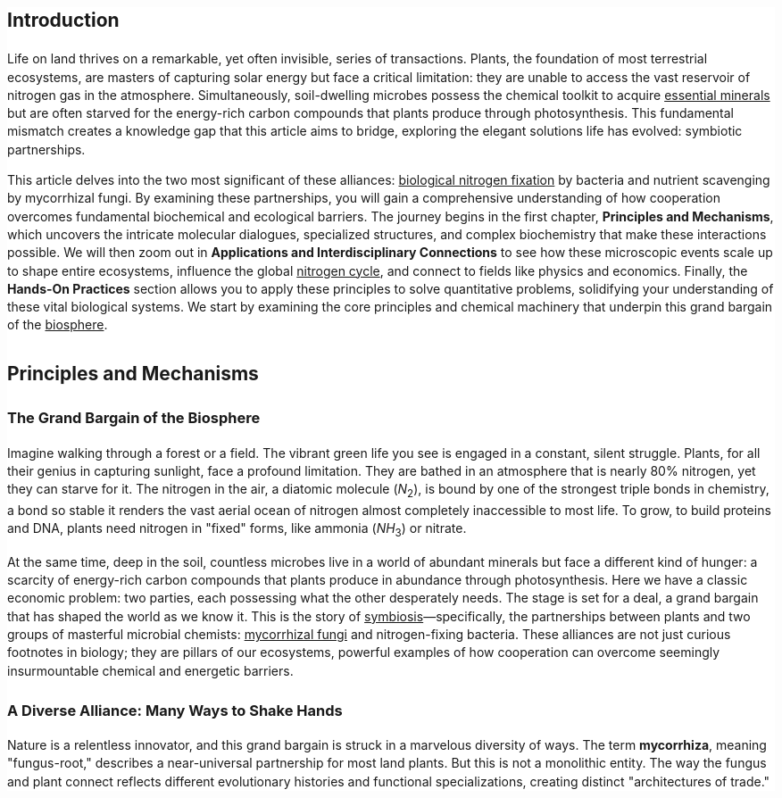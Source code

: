 ## Introduction
Life on land thrives on a remarkable, yet often invisible, series of transactions. Plants, the foundation of most terrestrial ecosystems, are masters of capturing solar energy but face a critical limitation: they are unable to access the vast reservoir of nitrogen gas in the atmosphere. Simultaneously, soil-dwelling microbes possess the chemical toolkit to acquire [essential minerals](@article_id:271999) but are often starved for the energy-rich carbon compounds that plants produce through photosynthesis. This fundamental mismatch creates a knowledge gap that this article aims to bridge, exploring the elegant solutions life has evolved: symbiotic partnerships.

This article delves into the two most significant of these alliances: [biological nitrogen fixation](@article_id:173038) by bacteria and nutrient scavenging by mycorrhizal fungi. By examining these partnerships, you will gain a comprehensive understanding of how cooperation overcomes fundamental biochemical and ecological barriers. The journey begins in the first chapter, **Principles and Mechanisms**, which uncovers the intricate molecular dialogues, specialized structures, and complex biochemistry that make these interactions possible. We will then zoom out in **Applications and Interdisciplinary Connections** to see how these microscopic events scale up to shape entire ecosystems, influence the global [nitrogen cycle](@article_id:140095), and connect to fields like physics and economics. Finally, the **Hands-On Practices** section allows you to apply these principles to solve quantitative problems, solidifying your understanding of these vital biological systems. We start by examining the core principles and chemical machinery that underpin this grand bargain of the [biosphere](@article_id:183268).

## Principles and Mechanisms

### The Grand Bargain of the Biosphere

Imagine walking through a forest or a field. The vibrant green life you see is engaged in a constant, silent struggle. Plants, for all their genius in capturing sunlight, face a profound limitation. They are bathed in an atmosphere that is nearly $80\%$ nitrogen, yet they can starve for it. The nitrogen in the air, a diatomic molecule ($N_2$), is bound by one of the strongest triple bonds in chemistry, a bond so stable it renders the vast aerial ocean of nitrogen almost completely inaccessible to most life. To grow, to build proteins and DNA, plants need nitrogen in "fixed" forms, like ammonia ($NH_3$) or nitrate.

At the same time, deep in the soil, countless microbes live in a world of abundant minerals but face a different kind of hunger: a scarcity of energy-rich carbon compounds that plants produce in abundance through photosynthesis. Here we have a classic economic problem: two parties, each possessing what the other desperately needs. The stage is set for a deal, a grand bargain that has shaped the world as we know it. This is the story of [symbiosis](@article_id:141985)—specifically, the partnerships between plants and two groups of masterful microbial chemists: [mycorrhizal fungi](@article_id:156151) and nitrogen-fixing bacteria. These alliances are not just curious footnotes in biology; they are pillars of our ecosystems, powerful examples of how cooperation can overcome seemingly insurmountable chemical and energetic barriers.

### A Diverse Alliance: Many Ways to Shake Hands

Nature is a relentless innovator, and this grand bargain is struck in a marvelous diversity of ways. The term **mycorrhiza**, meaning "fungus-root," describes a near-universal partnership for most land plants. But this is not a monolithic entity. The way the fungus and plant connect reflects different evolutionary histories and functional specializations, creating distinct "architectures of trade."
